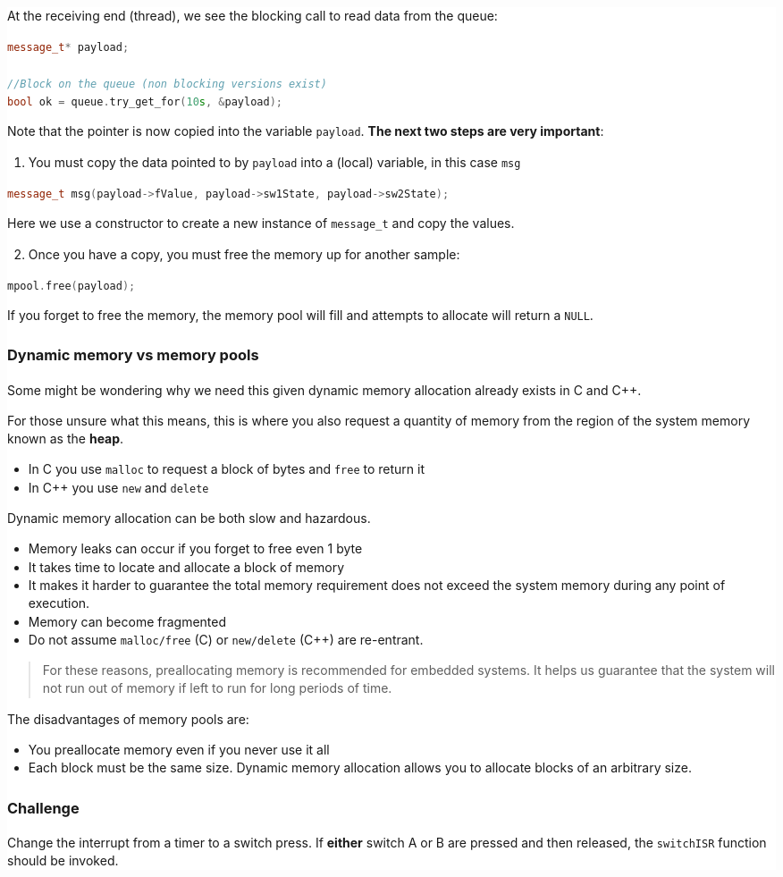 At the receiving end (thread), we see the blocking call to read data from the queue:

```C++
message_t* payload;

//Block on the queue (non blocking versions exist)
bool ok = queue.try_get_for(10s, &payload);
```

Note that the pointer is now copied into the variable `payload`. **The next two steps are very important**:

1. You must copy the data pointed to by `payload` into a (local) variable, in this case `msg`

```C++
message_t msg(payload->fValue, payload->sw1State, payload->sw2State);
```

Here we use a constructor to create a new instance of `message_t` and copy the values.

2. Once you have a copy, you must free the memory up for another sample:

```C++
mpool.free(payload);
```

If you forget to free the memory, the memory pool will fill and attempts to allocate will return a `NULL`.

### Dynamic memory vs memory pools
Some might be wondering why we need this given dynamic memory allocation already exists in C and C++.

For those unsure what this means, this is where you also request a quantity of memory from the region of the system memory known as the **heap**.

* In C you use `malloc` to request a block of bytes and `free` to return it
* In C++ you use `new` and `delete`

Dynamic memory allocation can be both slow and hazardous. 

* Memory leaks can occur if you forget to free even 1 byte
* It takes time to locate and allocate a block of memory
* It makes it harder to guarantee the total memory requirement does not exceed the system memory during any point of execution.
* Memory can become fragmented
* Do not assume `malloc/free` (C) or `new/delete` (C++) are re-entrant.

> For these reasons, preallocating memory is recommended for embedded systems. It helps us guarantee that the system will not run out of memory if left to run for long periods of time.

The disadvantages of memory pools are:

* You preallocate memory even if you never use it all
* Each block must be the same size. Dynamic memory allocation allows you to allocate blocks of an arbitrary size.

### Challenge
Change the interrupt from a timer to a switch press. If **either** switch A or B are pressed and then released, the `switchISR` function should be invoked.
